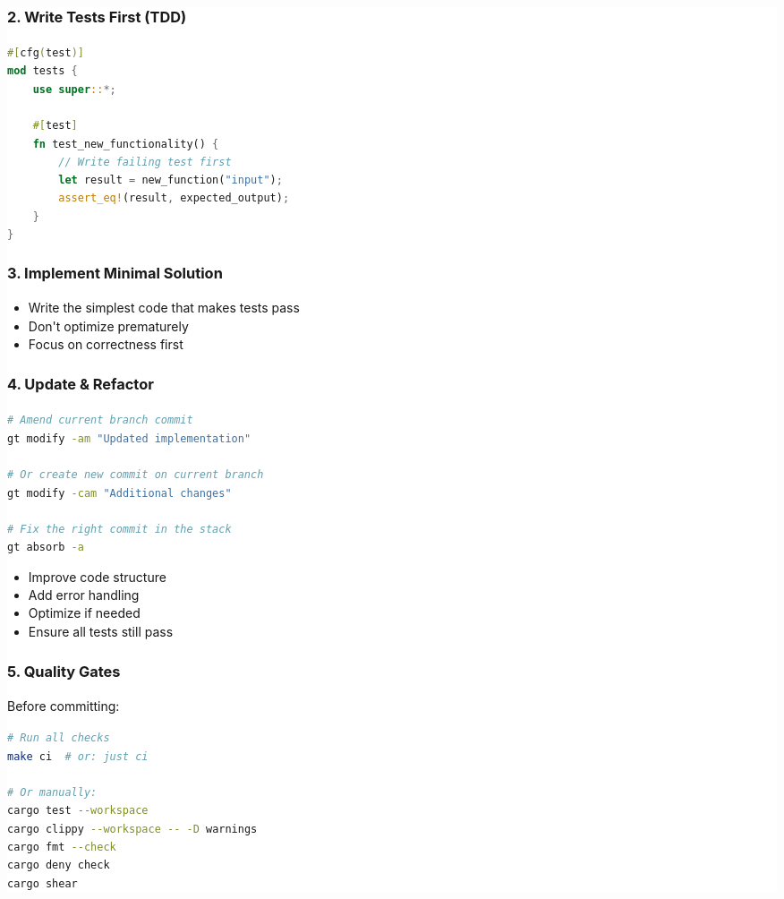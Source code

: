 ### 2. Write Tests First (TDD)

```rust
#[cfg(test)]
mod tests {
    use super::*;

    #[test]
    fn test_new_functionality() {
        // Write failing test first
        let result = new_function("input");
        assert_eq!(result, expected_output);
    }
}
```

### 3. Implement Minimal Solution

- Write the simplest code that makes tests pass
- Don't optimize prematurely
- Focus on correctness first

### 4. Update & Refactor

```bash
# Amend current branch commit
gt modify -am "Updated implementation"

# Or create new commit on current branch
gt modify -cam "Additional changes"

# Fix the right commit in the stack
gt absorb -a
```

- Improve code structure
- Add error handling
- Optimize if needed
- Ensure all tests still pass

### 5. Quality Gates

Before committing:

```bash
# Run all checks
make ci  # or: just ci

# Or manually:
cargo test --workspace
cargo clippy --workspace -- -D warnings
cargo fmt --check
cargo deny check
cargo shear
```

